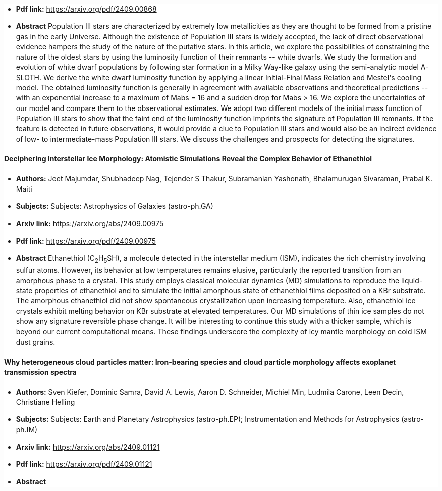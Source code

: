  - **Pdf link:** https://arxiv.org/pdf/2409.00868

 - **Abstract**
 Population III stars are characterized by extremely low metallicities as they are thought to be formed from a pristine gas in the early Universe. Although the existence of Population III stars is widely accepted, the lack of direct observational evidence hampers the study of the nature of the putative stars. In this article, we explore the possibilities of constraining the nature of the oldest stars by using the luminosity function of their remnants -- white dwarfs. We study the formation and evolution of white dwarf populations by following star formation in a Milky Way-like galaxy using the semi-analytic model A-SLOTH. We derive the white dwarf luminosity function by applying a linear Initial-Final Mass Relation and Mestel's cooling model. The obtained luminosity function is generally in agreement with available observations and theoretical predictions -- with an exponential increase to a maximum of Mabs = 16 and a sudden drop for Mabs > 16. We explore the uncertainties of our model and compare them to the observational estimates. We adopt two different models of the initial mass function of Population III stars to show that the faint end of the luminosity function imprints the signature of Population III remnants. If the feature is detected in future observations, it would provide a clue to Population III stars and would also be an indirect evidence of low- to intermediate-mass Population III stars. We discuss the challenges and prospects for detecting the signatures.
#### Deciphering Interstellar Ice Morphology: Atomistic Simulations Reveal the Complex Behavior of Ethanethiol
 - **Authors:** Jeet Majumdar, Shubhadeep Nag, Tejender S Thakur, Subramanian Yashonath, Bhalamurugan Sivaraman, Prabal K. Maiti
 - **Subjects:** Subjects:
Astrophysics of Galaxies (astro-ph.GA)
 - **Arxiv link:** https://arxiv.org/abs/2409.00975

 - **Pdf link:** https://arxiv.org/pdf/2409.00975

 - **Abstract**
 Ethanethiol (C$_2$H$_5$SH), a molecule detected in the interstellar medium (ISM), indicates the rich chemistry involving sulfur atoms. However, its behavior at low temperatures remains elusive, particularly the reported transition from an amorphous phase to a crystal. This study employs classical molecular dynamics (MD) simulations to reproduce the liquid-state properties of ethanethiol and to simulate the initial amorphous state of ethanethiol films deposited on a KBr substrate. The amorphous ethanethiol did not show spontaneous crystallization upon increasing temperature. Also, ethanethiol ice crystals exhibit melting behavior on KBr substrate at elevated temperatures. Our MD simulations of thin ice samples do not show any signature reversible phase change. It will be interesting to continue this study with a thicker sample, which is beyond our current computational means. These findings underscore the complexity of icy mantle morphology on cold ISM dust grains.
#### Why heterogeneous cloud particles matter: Iron-bearing species and cloud particle morphology affects exoplanet transmission spectra
 - **Authors:** Sven Kiefer, Dominic Samra, David A. Lewis, Aaron D. Schneider, Michiel Min, Ludmila Carone, Leen Decin, Christiane Helling
 - **Subjects:** Subjects:
Earth and Planetary Astrophysics (astro-ph.EP); Instrumentation and Methods for Astrophysics (astro-ph.IM)
 - **Arxiv link:** https://arxiv.org/abs/2409.01121

 - **Pdf link:** https://arxiv.org/pdf/2409.01121

 - **Abstract**